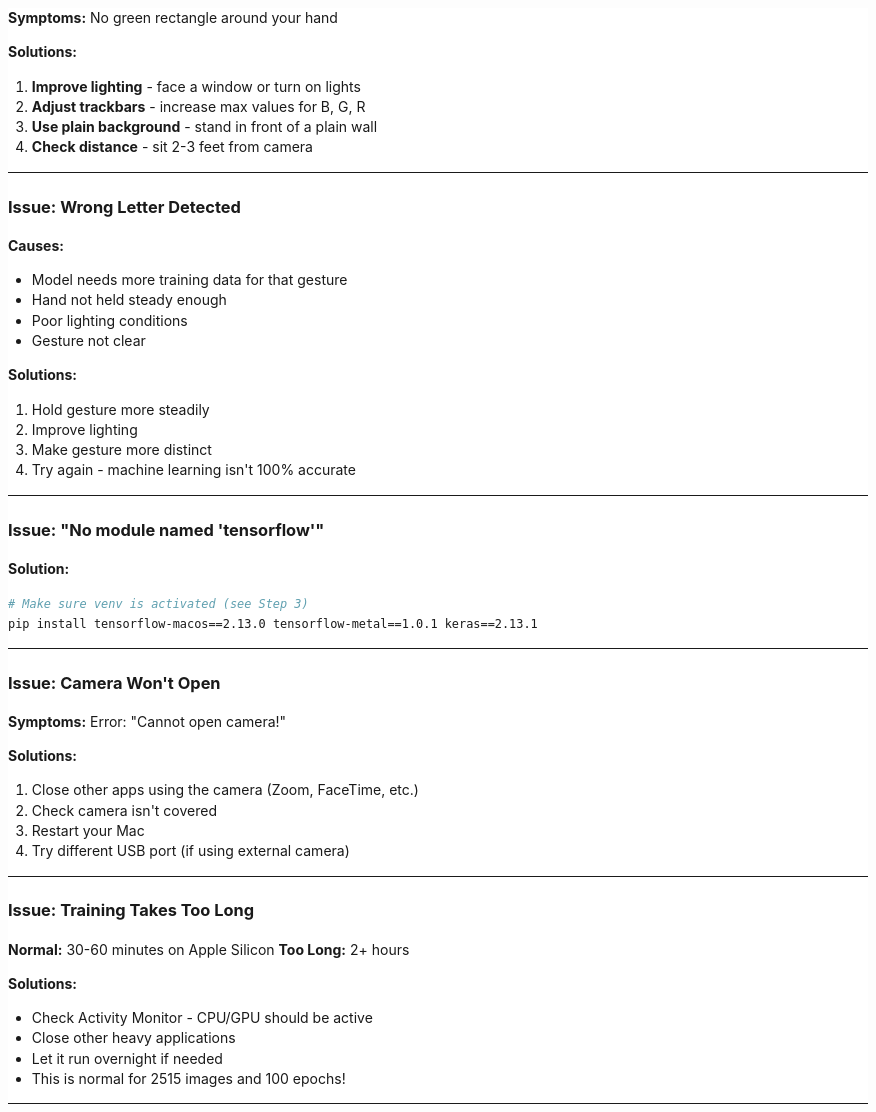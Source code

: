 **Symptoms:** No green rectangle around your hand

**Solutions:**
1. **Improve lighting** - face a window or turn on lights
2. **Adjust trackbars** - increase max values for B, G, R
3. **Use plain background** - stand in front of a plain wall
4. **Check distance** - sit 2-3 feet from camera

---

### **Issue: Wrong Letter Detected**

**Causes:**
- Model needs more training data for that gesture
- Hand not held steady enough
- Poor lighting conditions
- Gesture not clear

**Solutions:**
1. Hold gesture more steadily
2. Improve lighting
3. Make gesture more distinct
4. Try again - machine learning isn't 100% accurate

---

### **Issue: "No module named 'tensorflow'"**

**Solution:**
```bash
# Make sure venv is activated (see Step 3)
pip install tensorflow-macos==2.13.0 tensorflow-metal==1.0.1 keras==2.13.1
```

---

### **Issue: Camera Won't Open**

**Symptoms:** Error: "Cannot open camera!"

**Solutions:**
1. Close other apps using the camera (Zoom, FaceTime, etc.)
2. Check camera isn't covered
3. Restart your Mac
4. Try different USB port (if using external camera)

---

### **Issue: Training Takes Too Long**

**Normal:** 30-60 minutes on Apple Silicon
**Too Long:** 2+ hours

**Solutions:**
- Check Activity Monitor - CPU/GPU should be active
- Close other heavy applications
- Let it run overnight if needed
- This is normal for 2515 images and 100 epochs!

---